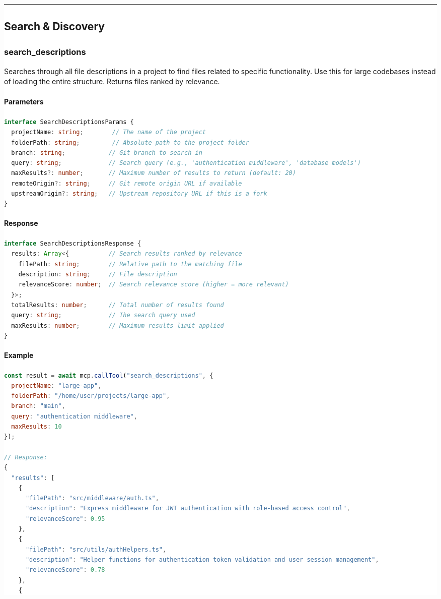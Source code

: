 
---

## Search & Discovery

### search_descriptions

Searches through all file descriptions in a project to find files related to specific functionality. Use this for large codebases instead of loading the entire structure. Returns files ranked by relevance.

#### Parameters

```typescript
interface SearchDescriptionsParams {
  projectName: string;        // The name of the project
  folderPath: string;         // Absolute path to the project folder
  branch: string;            // Git branch to search in
  query: string;             // Search query (e.g., 'authentication middleware', 'database models')
  maxResults?: number;       // Maximum number of results to return (default: 20)
  remoteOrigin?: string;     // Git remote origin URL if available
  upstreamOrigin?: string;   // Upstream repository URL if this is a fork
}
```

#### Response

```typescript
interface SearchDescriptionsResponse {
  results: Array<{           // Search results ranked by relevance
    filePath: string;        // Relative path to the matching file
    description: string;     // File description
    relevanceScore: number;  // Search relevance score (higher = more relevant)
  }>;
  totalResults: number;      // Total number of results found
  query: string;             // The search query used
  maxResults: number;        // Maximum results limit applied
}
```

#### Example

```javascript
const result = await mcp.callTool("search_descriptions", {
  projectName: "large-app",
  folderPath: "/home/user/projects/large-app",
  branch: "main",
  query: "authentication middleware",
  maxResults: 10
});

// Response:
{
  "results": [
    {
      "filePath": "src/middleware/auth.ts",
      "description": "Express middleware for JWT authentication with role-based access control",
      "relevanceScore": 0.95
    },
    {
      "filePath": "src/utils/authHelpers.ts", 
      "description": "Helper functions for authentication token validation and user session management",
      "relevanceScore": 0.78
    },
    {
```